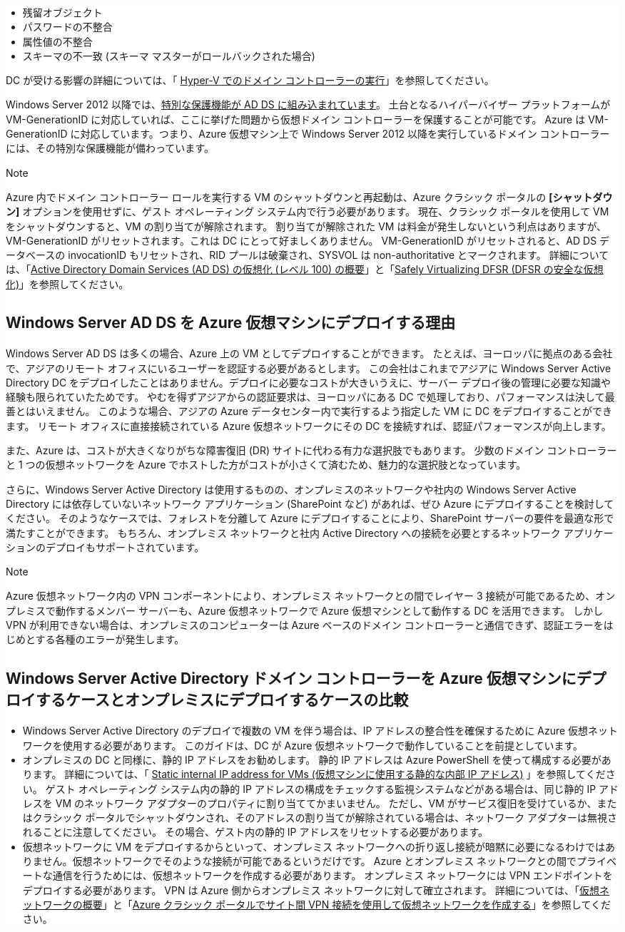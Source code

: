 * 残留オブジェクト
* パスワードの不整合
* 属性値の不整合
* スキーマの不一致 (スキーマ マスターがロールバックされた場合)

DC が受ける影響の詳細については、「 [Hyper-V でのドメイン コントローラーの実行](https://technet.microsoft.com/library/virtual_active_directory_domain_controller_virtualization_hyperv.aspx#usn_and_usn_rollback)」を参照してください。

Windows Server 2012 以降では、[特別な保護機能が AD DS に組み込まれています](https://technet.microsoft.com/library/hh831734.aspx)。 土台となるハイパーバイザー プラットフォームが VM-GenerationID に対応していれば、ここに挙げた問題から仮想ドメイン コントローラーを保護することが可能です。 Azure は VM-GenerationID に対応しています。つまり、Azure 仮想マシン上で Windows Server 2012 以降を実行しているドメイン コントローラーには、その特別な保護機能が備わっています。

> [!NOTE]
> Azure 内でドメイン コントローラー ロールを実行する VM のシャットダウンと再起動は、Azure クラシック ポータルの **[シャットダウン]** オプションを使用せずに、ゲスト オペレーティング システム内で行う必要があります。 現在、クラシック ポータルを使用して VM をシャットダウンすると、VM の割り当てが解除されます。 割り当てが解除された VM は料金が発生しないという利点はありますが、VM-GenerationID がリセットされます。これは DC にとって好ましくありません。 VM-GenerationID がリセットされると、AD DS データベースの invocationID もリセットされ、RID プールは破棄され、SYSVOL は non-authoritative とマークされます。 詳細については、「[Active Directory Domain Services (AD DS) の仮想化 (レベル 100) の概要](https://technet.microsoft.com/library/hh831734.aspx)」と「[Safely Virtualizing DFSR (DFSR の安全な仮想化)](http://blogs.technet.com/b/filecab/archive/2013/04/05/safely-virtualizing-dfsr.aspx)」を参照してください。
> 
> 

## <a name="why-deploy-windows-server-ad-ds-on-azure-virtual-machines"></a>Windows Server AD DS を Azure 仮想マシンにデプロイする理由
Windows Server AD DS は多くの場合、Azure 上の VM としてデプロイすることができます。 たとえば、ヨーロッパに拠点のある会社で、アジアのリモート オフィスにいるユーザーを認証する必要があるとします。 この会社はこれまでアジアに Windows Server Active Directory DC をデプロイしたことはありません。デプロイに必要なコストが大きいうえに、サーバー デプロイ後の管理に必要な知識や経験も限られていたためです。 やむを得ずアジアからの認証要求は、ヨーロッパにある DC で処理しており、パフォーマンスは決して最善とはいえません。 このような場合、アジアの Azure データセンター内で実行するよう指定した VM に DC をデプロイすることができます。 リモート オフィスに直接接続されている Azure 仮想ネットワークにその DC を接続すれば、認証パフォーマンスが向上します。

また、Azure は、コストが大きくなりがちな障害復旧 (DR) サイトに代わる有力な選択肢でもあります。 少数のドメイン コントローラーと 1 つの仮想ネットワークを Azure でホストした方がコストが小さくて済むため、魅力的な選択肢となっています。

さらに、Windows Server Active Directory は使用するものの、オンプレミスのネットワークや社内の Windows Server Active Directory には依存していないネットワーク アプリケーション (SharePoint など) があれば、ぜひ Azure にデプロイすることを検討してください。 そのようなケースでは、フォレストを分離して Azure にデプロイすることにより、SharePoint サーバーの要件を最適な形で満たすことができます。 もちろん、オンプレミス ネットワークと社内 Active Directory への接続を必要とするネットワーク アプリケーションのデプロイもサポートされています。

> [!NOTE]
> Azure 仮想ネットワーク内の VPN コンポーネントにより、オンプレミス ネットワークとの間でレイヤー 3 接続が可能であるため、オンプレミスで動作するメンバー サーバーも、Azure 仮想ネットワークで Azure 仮想マシンとして動作する DC を活用できます。 しかし VPN が利用できない場合は、オンプレミスのコンピューターは Azure ベースのドメイン コントローラーと通信できず、認証エラーをはじめとする各種のエラーが発生します。  
> 
> 

## <a name="contrasts-between-deploying-windows-server-active-directory-domain-controllers-on-azure-virtual-machines-versus-on-premises"></a>Windows Server Active Directory ドメイン コントローラーを Azure 仮想マシンにデプロイするケースとオンプレミスにデプロイするケースの比較
* Windows Server Active Directory のデプロイで複数の VM を伴う場合は、IP アドレスの整合性を確保するために Azure 仮想ネットワークを使用する必要があります。 このガイドは、DC が Azure 仮想ネットワークで動作していることを前提としています。
* オンプレミスの DC と同様に、静的 IP アドレスをお勧めします。 静的 IP アドレスは Azure PowerShell を使って構成する必要があります。 詳細については、「 [Static internal IP address for VMs (仮想マシンに使用する静的な内部 IP アドレス)](http://azure.microsoft.com/blog/static-internal-ip-address-for-virtual-machines/) 」を参照してください。 ゲスト オペレーティング システム内の静的 IP アドレスの構成をチェックする監視システムなどがある場合は、同じ静的 IP アドレスを VM のネットワーク アダプターのプロパティに割り当ててかまいません。 ただし、VM がサービス復旧を受けているか、またはクラシック ポータルでシャットダウンされ、そのアドレスの割り当てが解除されている場合は、ネットワーク アダプターは無視されることに注意してください。 その場合、ゲスト内の静的 IP アドレスをリセットする必要があります。
* 仮想ネットワークに VM をデプロイするからといって、オンプレミス ネットワークへの折り返し接続が暗黙に必要になるわけではありません。仮想ネットワークでそのような接続が可能であるというだけです。 Azure とオンプレミス ネットワークとの間でプライベートな通信を行うためには、仮想ネットワークを作成する必要があります。 オンプレミス ネットワークには VPN エンドポイントをデプロイする必要があります。 VPN は Azure 側からオンプレミス ネットワークに対して確立されます。 詳細については、「[仮想ネットワークの概要](../virtual-network/virtual-networks-overview.md)」と「[Azure クラシック ポータルでサイト間 VPN 接続を使用して仮想ネットワークを作成する](../vpn-gateway/vpn-gateway-site-to-site-create.md)」を参照してください。
